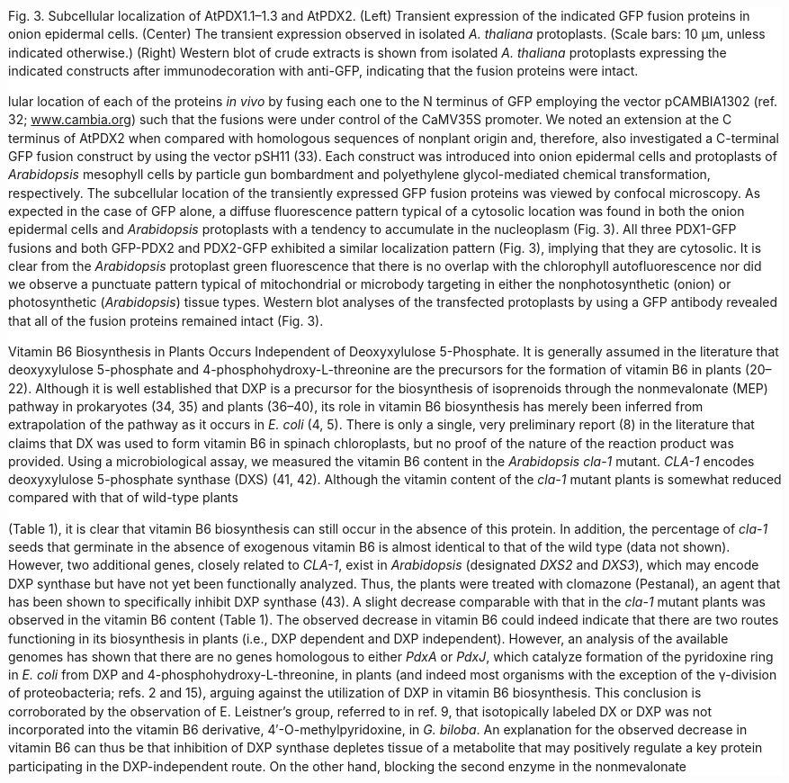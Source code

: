 Fig. 3. Subcellular localization of AtPDX1.1–1.3 and AtPDX2. (Left) Transient expression of the indicated GFP fusion proteins in onion epidermal cells. (Center) The transient expression observed in isolated *A. thaliana* protoplasts. (Scale bars: 10 μm, unless indicated otherwise.) (Right) Western blot of crude extracts is shown from isolated *A. thaliana* protoplasts expressing the indicated constructs after immunodecoration with anti-GFP, indicating that the fusion proteins were intact.

lular location of each of the proteins *in vivo* by fusing each one to the N terminus of GFP employing the vector pCAMBIA1302 (ref. 32; www.cambia.org) such that the fusions were under control of the CaMV35S promoter. We noted an extension at the C terminus of AtPDX2 when compared with homologous sequences of nonplant origin and, therefore, also investigated a C-terminal GFP fusion construct by using the vector pSH11 (33). Each construct was introduced into onion epidermal cells and protoplasts of *Arabidopsis* mesophyll cells by particle gun bombardment and polyethylene glycol-mediated chemical transformation, respectively. The subcellular location of the transiently expressed GFP fusion proteins was viewed by confocal microscopy. As expected in the case of GFP alone, a diffuse fluorescence pattern typical of a cytosolic location was found in both the onion epidermal cells and *Arabidopsis* protoplasts with a tendency to accumulate in the nucleoplasm (Fig. 3). All three PDX1-GFP fusions and both GFP-PDX2 and PDX2-GFP exhibited a similar localization pattern (Fig. 3), implying that they are cytosolic. It is clear from the *Arabidopsis* protoplast green fluorescence that there is no overlap with the chlorophyll autofluorescence nor did we observe a punctuate pattern typical of mitochondrial or microbody targeting in either the nonphotosynthetic (onion) or photosynthetic (*Arabidopsis*) tissue types. Western blot analyses of the transfected protoplasts by using a GFP antibody revealed that all of the fusion proteins remained intact (Fig. 3).

Vitamin B6 Biosynthesis in Plants Occurs Independent of Deoxyxylulose 5-Phosphate. It is generally assumed in the literature that deoxyxylulose 5-phosphate and 4-phosphohydroxy-L-threonine are the precursors for the formation of vitamin B6 in plants (20–22). Although it is well established that DXP is a precursor for the biosynthesis of isoprenoids through the nonmevalonate (MEP) pathway in prokaryotes (34, 35) and plants (36–40), its role in vitamin B6 biosynthesis has merely been inferred from extrapolation of the pathway as it occurs in *E. coli* (4, 5). There is only a single, very preliminary report (8) in the literature that claims that DX was used to form vitamin B6 in spinach chloroplasts, but no proof of the nature of the reaction product was provided. Using a microbiological assay, we measured the vitamin B6 content in the *Arabidopsis cla-1* mutant. *CLA-1* encodes deoxyxylulose 5-phosphate synthase (DXS) (41, 42). Although the vitamin content of the *cla-1* mutant plants is somewhat reduced compared with that of wild-type plants

(Table 1), it is clear that vitamin B6 biosynthesis can still occur in the absence of this protein. In addition, the percentage of *cla-1* seeds that germinate in the absence of exogenous vitamin B6 is almost identical to that of the wild type (data not shown). However, two additional genes, closely related to *CLA-1*, exist in *Arabidopsis* (designated *DXS2* and *DXS3*), which may encode DXP synthase but have not yet been functionally analyzed. Thus, the plants were treated with clomazone (Pestanal), an agent that has been shown to specifically inhibit DXP synthase (43). A slight decrease comparable with that in the *cla-1* mutant plants was observed in the vitamin B6 content (Table 1). The observed decrease in vitamin B6 could indeed indicate that there are two routes functioning in its biosynthesis in plants (i.e., DXP dependent and DXP independent). However, an analysis of the available genomes has shown that there are no genes homologous to either *PdxA* or *PdxJ*, which catalyze formation of the pyridoxine ring in *E. coli* from DXP and 4-phosphohydroxy-L-threonine, in plants (and indeed most organisms with the exception of the γ-division of proteobacteria; refs. 2 and 15), arguing against the utilization of DXP in vitamin B6 biosynthesis. This conclusion is corroborated by the observation of E. Leistner’s group, referred to in ref. 9, that isotopically labeled DX or DXP was not incorporated into the vitamin B6 derivative, 4′-O-methylpyridoxine, in *G. biloba*. An explanation for the observed decrease in vitamin B6 can thus be that inhibition of DXP synthase depletes tissue of a metabolite that may positively regulate a key protein participating in the DXP-independent route. On the other hand, blocking the second enzyme in the nonmevalonate
